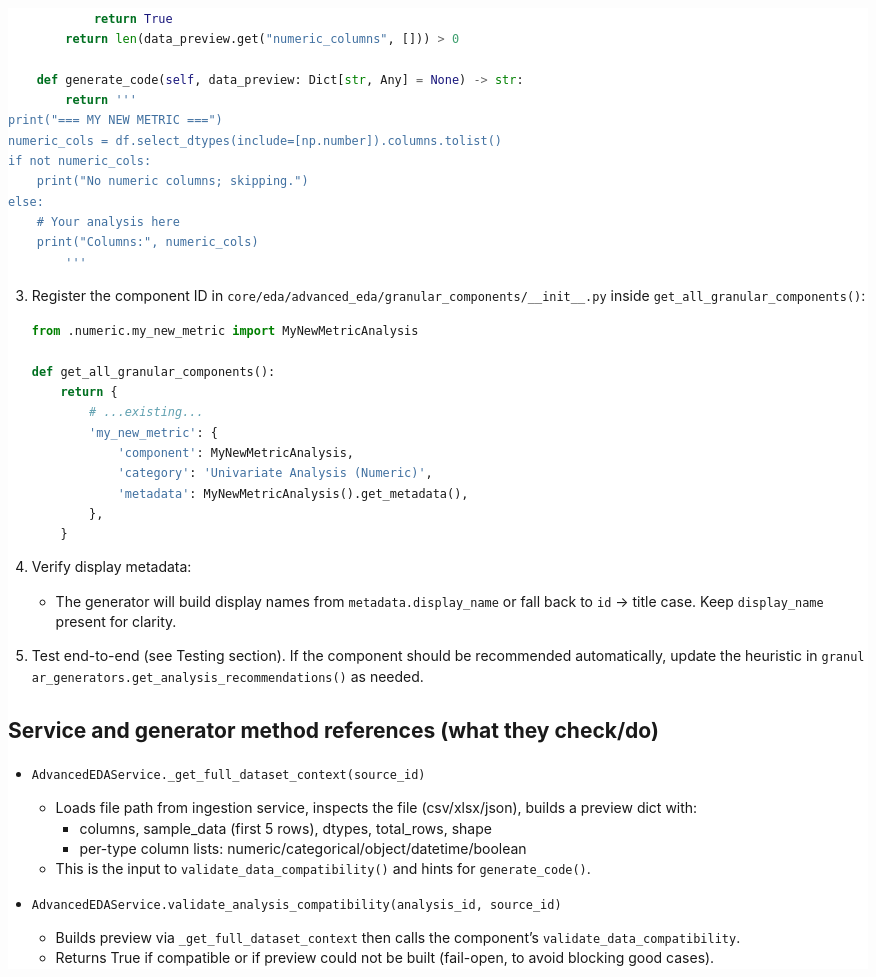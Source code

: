    ```python
               return True
           return len(data_preview.get("numeric_columns", [])) > 0

       def generate_code(self, data_preview: Dict[str, Any] = None) -> str:
           return '''
   print("=== MY NEW METRIC ===")
   numeric_cols = df.select_dtypes(include=[np.number]).columns.tolist()
   if not numeric_cols:
       print("No numeric columns; skipping.")
   else:
       # Your analysis here
       print("Columns:", numeric_cols)
           '''
   ```

3) Register the component ID in `core/eda/advanced_eda/granular_components/__init__.py` inside `get_all_granular_components()`:

   ```python
   from .numeric.my_new_metric import MyNewMetricAnalysis

   def get_all_granular_components():
       return {
           # ...existing...
           'my_new_metric': {
               'component': MyNewMetricAnalysis,
               'category': 'Univariate Analysis (Numeric)',
               'metadata': MyNewMetricAnalysis().get_metadata(),
           },
       }
   ```

4) Verify display metadata:
   - The generator will build display names from `metadata.display_name` or fall back to `id` → title case. Keep `display_name` present for clarity.

5) Test end-to-end (see Testing section). If the component should be recommended automatically, update the heuristic in `granular_generators.get_analysis_recommendations()` as needed.


## Service and generator method references (what they check/do)

- `AdvancedEDAService._get_full_dataset_context(source_id)`
  - Loads file path from ingestion service, inspects the file (csv/xlsx/json), builds a preview dict with:
    - columns, sample_data (first 5 rows), dtypes, total_rows, shape
    - per-type column lists: numeric/categorical/object/datetime/boolean
  - This is the input to `validate_data_compatibility()` and hints for `generate_code()`.

- `AdvancedEDAService.validate_analysis_compatibility(analysis_id, source_id)`
  - Builds preview via `_get_full_dataset_context` then calls the component’s `validate_data_compatibility`.
  - Returns True if compatible or if preview could not be built (fail-open, to avoid blocking good cases).
